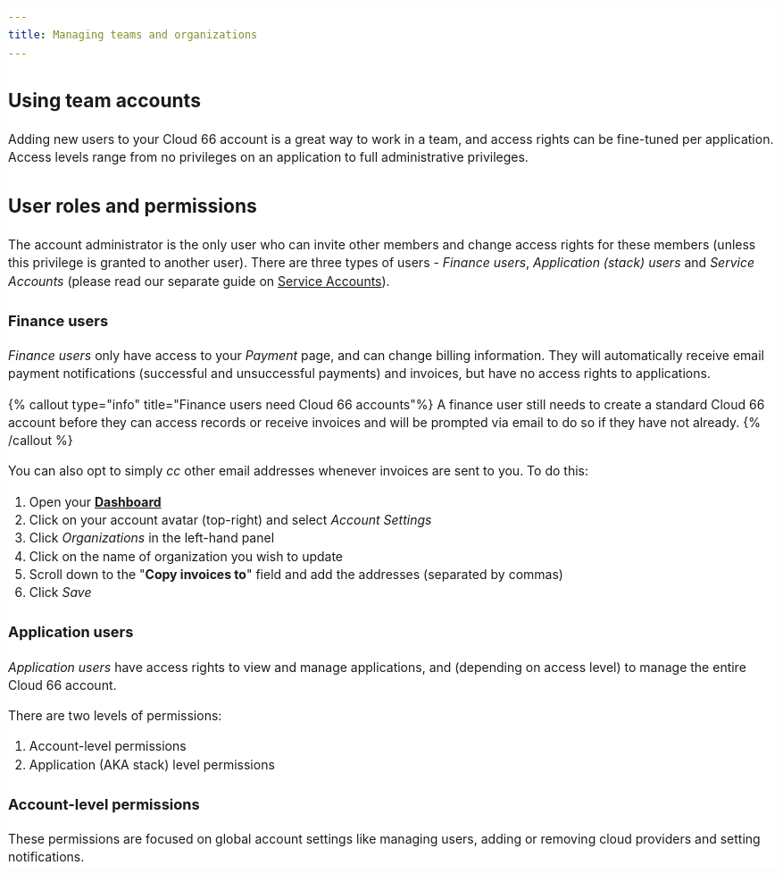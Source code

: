```yaml
---
title: Managing teams and organizations
---
```


## Using team accounts

Adding new users to your Cloud 66 account is a great way to work in a team, and access rights can be fine-tuned per application. Access levels range from no privileges on an application to full administrative privileges.

## User roles and permissions

The account administrator is the only user who can invite other members and change access rights for these members (unless this privilege is granted to another user). There are three types of users - _Finance users_, _Application (stack) users_ and _Service Accounts_ (please read our separate guide on [Service Accounts](/docs/account/service-accounts)).
### Finance users

*Finance users* only have access to your *Payment* page, and can change billing information. They will automatically receive email payment notifications (successful and unsuccessful payments) and invoices, but have no access rights to applications.

{% callout type="info" title="Finance users need Cloud 66 accounts"%}
 A finance user still needs to create a standard Cloud 66 account before they can access records or receive invoices and will be prompted via email to do so if they have not already. 
{% /callout %}

You can also opt to simply *cc* other email addresses whenever invoices are sent to you. To do this:

1. Open your **[Dashboard](https://app.cloud66.com/dashboard)**
2. Click on your account avatar (top-right) and select *Account Settings*
3. Click *Organizations* in the left-hand panel
4. Click on the name of organization you wish to update
5. Scroll down to the "**Copy invoices to**" field and add the addresses (separated by commas)
6. Click *Save*

### Application users

*Application users* have access rights to view and manage applications, and (depending on access level) to manage the entire Cloud 66 account. 

There are two levels of permissions:

1. Account-level permissions 
2. Application (AKA stack) level permissions

### Account-level permissions

These permissions are focused on global account settings like managing users, adding or removing cloud providers and setting notifications.
